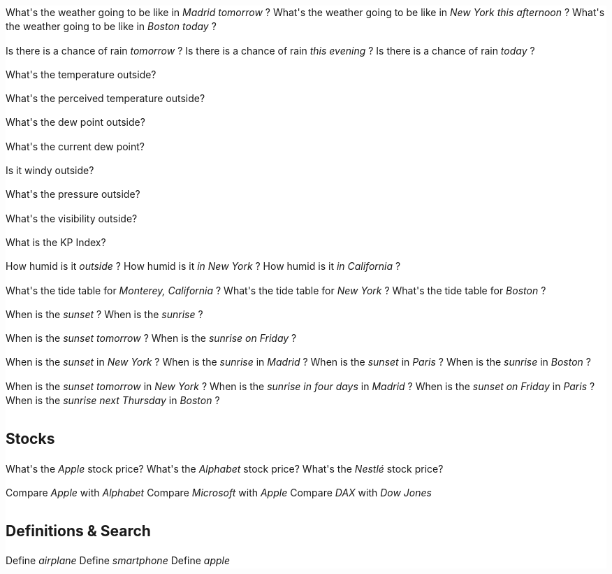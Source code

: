 What's the weather going to be like in *Madrid* *tomorrow* ?
What's the weather going to be like in *New York* *this afternoon* ?
What's the weather going to be like in *Boston* *today* ?

Is there is a chance of rain *tomorrow* ?
Is there is a chance of rain *this evening* ?
Is there is a chance of rain *today* ?

What's the temperature outside?

What's the perceived temperature outside?

What's the dew point outside?

What's the current dew point?

Is it windy outside?

What's the pressure outside?

What's the visibility outside?

What is the KP Index?

How humid is it *outside* ?
How humid is it *in New York* ?
How humid is it *in California* ?

What's the tide table for *Monterey, California* ?
What's the tide table for *New York* ?
What's the tide table for *Boston* ?

When is the *sunset* ?
When is the *sunrise* ?

When is the *sunset* *tomorrow* ?
When is the *sunrise* *on Friday* ?

When is the *sunset* in *New York* ?
When is the *sunrise* in *Madrid* ?
When is the *sunset* in *Paris* ?
When is the *sunrise* in *Boston* ?

When is the *sunset* *tomorrow* in *New York* ?
When is the *sunrise* *in four days* in *Madrid* ?
When is the *sunset* *on Friday* in *Paris* ?
When is the *sunrise* *next Thursday* in *Boston* ?

## Stocks
What's the *Apple* stock price?
What's the *Alphabet* stock price?
What's the *Nestlé* stock price?

Compare *Apple* with *Alphabet*
Compare *Microsoft* with *Apple*
Compare *DAX* with *Dow Jones*

## Definitions & Search
Define *airplane*
Define *smartphone*
Define *apple*

